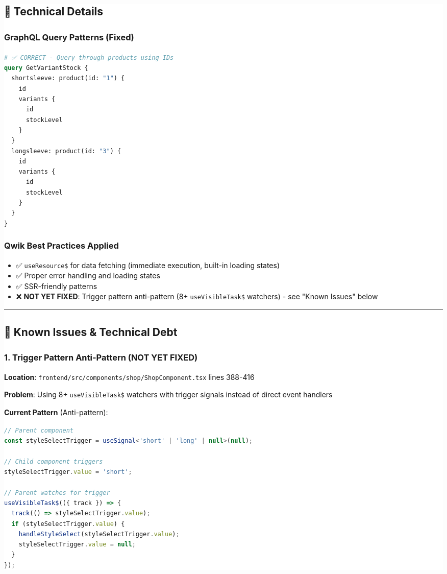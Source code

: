 
## 🔧 Technical Details

### GraphQL Query Patterns (Fixed)
```graphql
# ✅ CORRECT - Query through products using IDs
query GetVariantStock {
  shortsleeve: product(id: "1") {
    id
    variants {
      id
      stockLevel
    }
  }
  longsleeve: product(id: "3") {
    id
    variants {
      id
      stockLevel
    }
  }
}
```

### Qwik Best Practices Applied
- ✅ `useResource$` for data fetching (immediate execution, built-in loading states)
- ✅ Proper error handling and loading states
- ✅ SSR-friendly patterns
- ❌ **NOT YET FIXED**: Trigger pattern anti-pattern (8+ `useVisibleTask$` watchers) - see "Known Issues" below

---

## 🚨 Known Issues & Technical Debt

### 1. **Trigger Pattern Anti-Pattern** (NOT YET FIXED)
**Location**: `frontend/src/components/shop/ShopComponent.tsx` lines 388-416

**Problem**: Using 8+ `useVisibleTask$` watchers with trigger signals instead of direct event handlers

**Current Pattern** (Anti-pattern):
```typescript
// Parent component
const styleSelectTrigger = useSignal<'short' | 'long' | null>(null);

// Child component triggers
styleSelectTrigger.value = 'short';

// Parent watches for trigger
useVisibleTask$(({ track }) => {
  track(() => styleSelectTrigger.value);
  if (styleSelectTrigger.value) {
    handleStyleSelect(styleSelectTrigger.value);
    styleSelectTrigger.value = null;
  }
});
```
